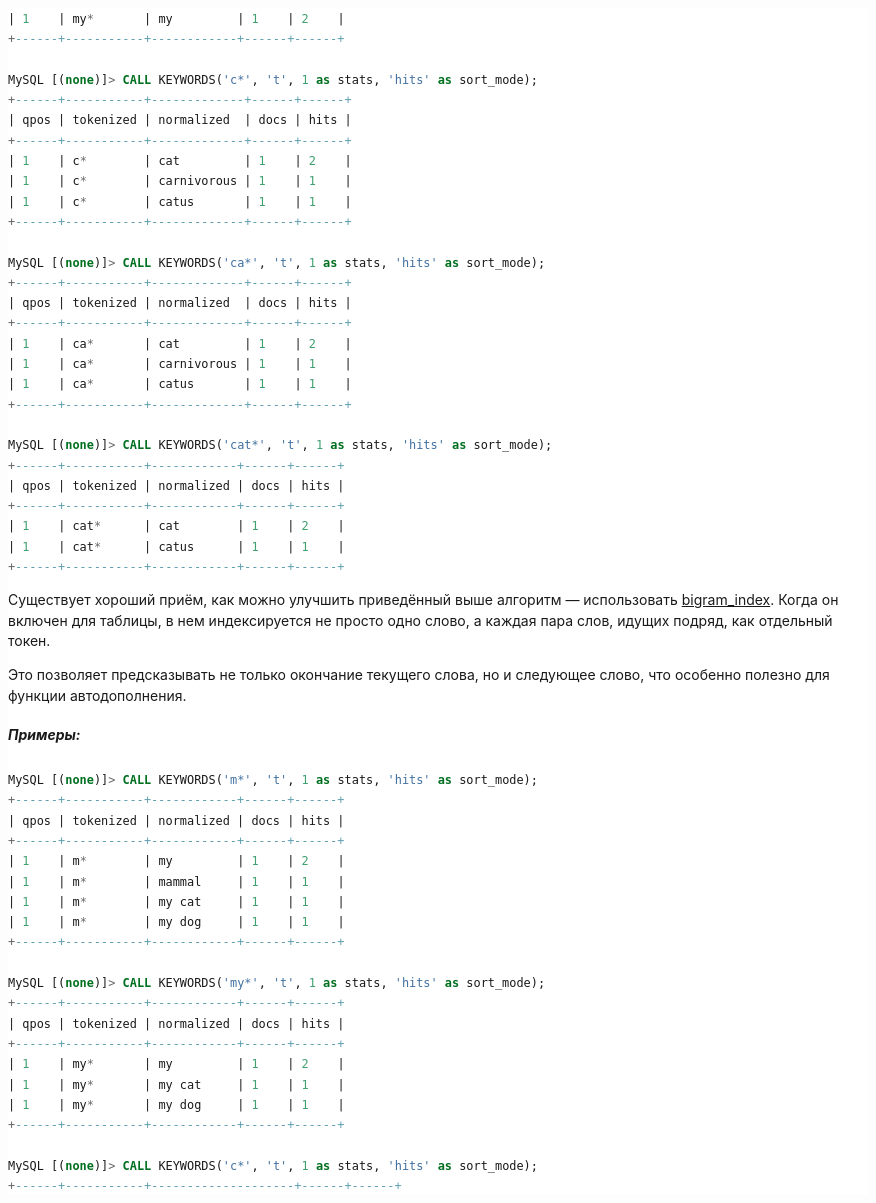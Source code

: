 ```sql
| 1    | my*       | my         | 1    | 2    |
+------+-----------+------------+------+------+

MySQL [(none)]> CALL KEYWORDS('c*', 't', 1 as stats, 'hits' as sort_mode);
+------+-----------+-------------+------+------+
| qpos | tokenized | normalized  | docs | hits |
+------+-----------+-------------+------+------+
| 1    | c*        | cat         | 1    | 2    |
| 1    | c*        | carnivorous | 1    | 1    |
| 1    | c*        | catus       | 1    | 1    |
+------+-----------+-------------+------+------+

MySQL [(none)]> CALL KEYWORDS('ca*', 't', 1 as stats, 'hits' as sort_mode);
+------+-----------+-------------+------+------+
| qpos | tokenized | normalized  | docs | hits |
+------+-----------+-------------+------+------+
| 1    | ca*       | cat         | 1    | 2    |
| 1    | ca*       | carnivorous | 1    | 1    |
| 1    | ca*       | catus       | 1    | 1    |
+------+-----------+-------------+------+------+

MySQL [(none)]> CALL KEYWORDS('cat*', 't', 1 as stats, 'hits' as sort_mode);
+------+-----------+------------+------+------+
| qpos | tokenized | normalized | docs | hits |
+------+-----------+------------+------+------+
| 1    | cat*      | cat        | 1    | 2    |
| 1    | cat*      | catus      | 1    | 1    |
+------+-----------+------------+------+------+
```


Существует хороший приём, как можно улучшить приведённый выше алгоритм — использовать [bigram_index](../Creating_a_table/NLP_and_tokenization/Low-level_tokenization.md#bigram_index). Когда он включен для таблицы, в нем индексируется не просто одно слово, а каждая пара слов, идущих подряд, как отдельный токен.

Это позволяет предсказывать не только окончание текущего слова, но и следующее слово, что особенно полезно для функции автодополнения.


##### Примеры:



```sql
MySQL [(none)]> CALL KEYWORDS('m*', 't', 1 as stats, 'hits' as sort_mode);
+------+-----------+------------+------+------+
| qpos | tokenized | normalized | docs | hits |
+------+-----------+------------+------+------+
| 1    | m*        | my         | 1    | 2    |
| 1    | m*        | mammal     | 1    | 1    |
| 1    | m*        | my cat     | 1    | 1    |
| 1    | m*        | my dog     | 1    | 1    |
+------+-----------+------------+------+------+

MySQL [(none)]> CALL KEYWORDS('my*', 't', 1 as stats, 'hits' as sort_mode);
+------+-----------+------------+------+------+
| qpos | tokenized | normalized | docs | hits |
+------+-----------+------------+------+------+
| 1    | my*       | my         | 1    | 2    |
| 1    | my*       | my cat     | 1    | 1    |
| 1    | my*       | my dog     | 1    | 1    |
+------+-----------+------------+------+------+

MySQL [(none)]> CALL KEYWORDS('c*', 't', 1 as stats, 'hits' as sort_mode);
+------+-----------+--------------------+------+------+
```